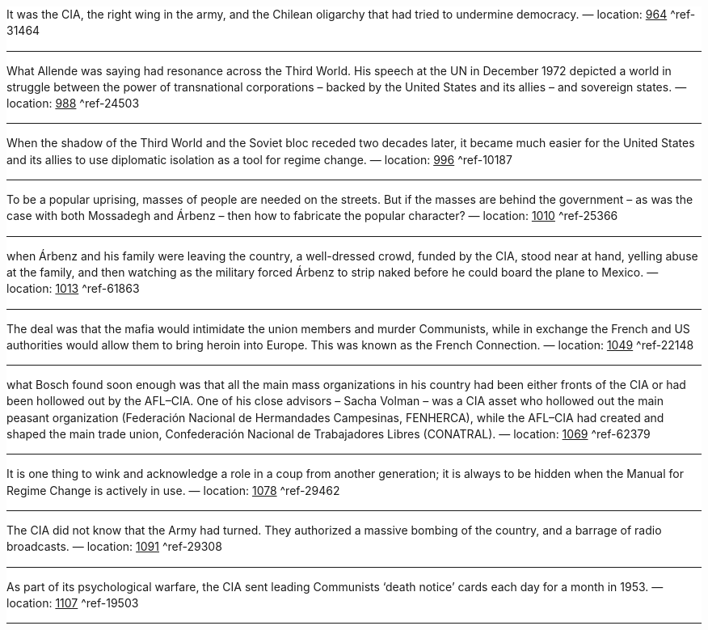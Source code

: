 It was the CIA, the right wing in the army, and the Chilean oligarchy that had tried to undermine democracy. — location: [964](kindle://book?action=open&asin=B08MFRTG61&location=964) ^ref-31464

---
What Allende was saying had resonance across the Third World. His speech at the UN in December 1972 depicted a world in struggle between the power of transnational corporations – backed by the United States and its allies – and sovereign states. — location: [988](kindle://book?action=open&asin=B08MFRTG61&location=988) ^ref-24503

---
When the shadow of the Third World and the Soviet bloc receded two decades later, it became much easier for the United States and its allies to use diplomatic isolation as a tool for regime change. — location: [996](kindle://book?action=open&asin=B08MFRTG61&location=996) ^ref-10187

---
To be a popular uprising, masses of people are needed on the streets. But if the masses are behind the government – as was the case with both Mossadegh and Árbenz – then how to fabricate the popular character? — location: [1010](kindle://book?action=open&asin=B08MFRTG61&location=1010) ^ref-25366

---
when Árbenz and his family were leaving the country, a well-dressed crowd, funded by the CIA, stood near at hand, yelling abuse at the family, and then watching as the military forced Árbenz to strip naked before he could board the plane to Mexico. — location: [1013](kindle://book?action=open&asin=B08MFRTG61&location=1013) ^ref-61863

---
The deal was that the mafia would intimidate the union members and murder Communists, while in exchange the French and US authorities would allow them to bring heroin into Europe. This was known as the French Connection. — location: [1049](kindle://book?action=open&asin=B08MFRTG61&location=1049) ^ref-22148

---
what Bosch found soon enough was that all the main mass organizations in his country had been either fronts of the CIA or had been hollowed out by the AFL–CIA. One of his close advisors – Sacha Volman – was a CIA asset who hollowed out the main peasant organization (Federación Nacional de Hermandades Campesinas, FENHERCA), while the AFL–CIA had created and shaped the main trade union, Confederación Nacional de Trabajadores Libres (CONATRAL). — location: [1069](kindle://book?action=open&asin=B08MFRTG61&location=1069) ^ref-62379

---
It is one thing to wink and acknowledge a role in a coup from another generation; it is always to be hidden when the Manual for Regime Change is actively in use. — location: [1078](kindle://book?action=open&asin=B08MFRTG61&location=1078) ^ref-29462

---
The CIA did not know that the Army had turned. They authorized a massive bombing of the country, and a barrage of radio broadcasts. — location: [1091](kindle://book?action=open&asin=B08MFRTG61&location=1091) ^ref-29308

---
As part of its psychological warfare, the CIA sent leading Communists ‘death notice’ cards each day for a month in 1953. — location: [1107](kindle://book?action=open&asin=B08MFRTG61&location=1107) ^ref-19503

---